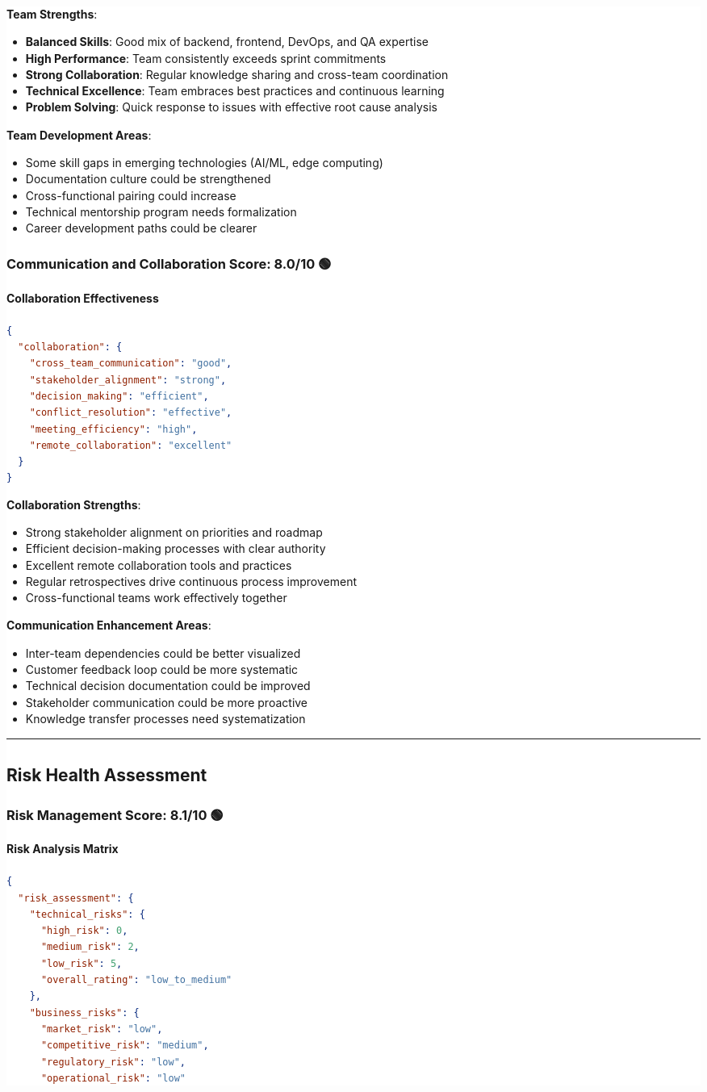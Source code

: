 **Team Strengths**:
- **Balanced Skills**: Good mix of backend, frontend, DevOps, and QA expertise
- **High Performance**: Team consistently exceeds sprint commitments
- **Strong Collaboration**: Regular knowledge sharing and cross-team coordination
- **Technical Excellence**: Team embraces best practices and continuous learning
- **Problem Solving**: Quick response to issues with effective root cause analysis

**Team Development Areas**:
- Some skill gaps in emerging technologies (AI/ML, edge computing)
- Documentation culture could be strengthened
- Cross-functional pairing could increase
- Technical mentorship program needs formalization
- Career development paths could be clearer

### Communication and Collaboration Score: 8.0/10 🟢

#### Collaboration Effectiveness
```json
{
  "collaboration": {
    "cross_team_communication": "good",
    "stakeholder_alignment": "strong",
    "decision_making": "efficient",
    "conflict_resolution": "effective", 
    "meeting_efficiency": "high",
    "remote_collaboration": "excellent"
  }
}
```

**Collaboration Strengths**:
- Strong stakeholder alignment on priorities and roadmap
- Efficient decision-making processes with clear authority
- Excellent remote collaboration tools and practices
- Regular retrospectives drive continuous process improvement
- Cross-functional teams work effectively together

**Communication Enhancement Areas**:
- Inter-team dependencies could be better visualized
- Customer feedback loop could be more systematic
- Technical decision documentation could be improved
- Stakeholder communication could be more proactive
- Knowledge transfer processes need systematization

---

## Risk Health Assessment

### Risk Management Score: 8.1/10 🟢

#### Risk Analysis Matrix
```json
{
  "risk_assessment": {
    "technical_risks": {
      "high_risk": 0,
      "medium_risk": 2,
      "low_risk": 5,
      "overall_rating": "low_to_medium"
    },
    "business_risks": {
      "market_risk": "low",
      "competitive_risk": "medium",
      "regulatory_risk": "low",
      "operational_risk": "low"
```